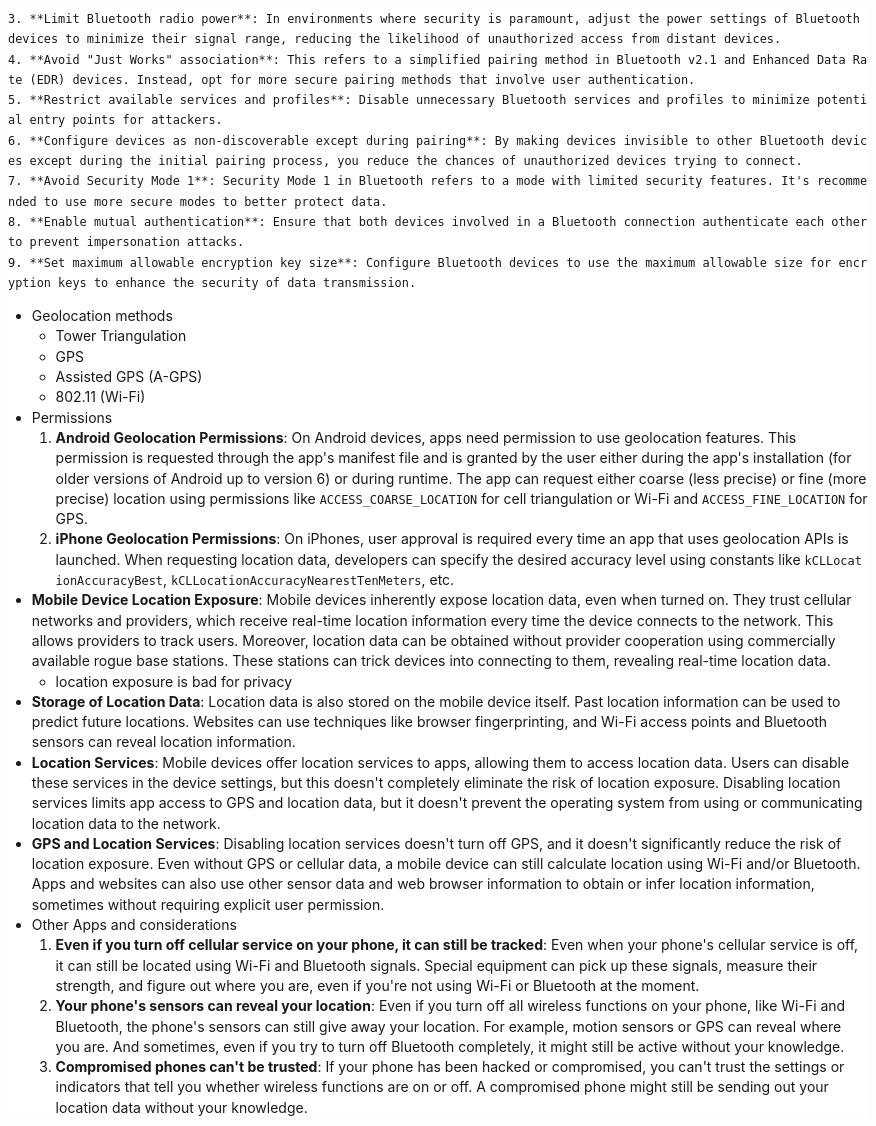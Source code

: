 	3. **Limit Bluetooth radio power**: In environments where security is paramount, adjust the power settings of Bluetooth devices to minimize their signal range, reducing the likelihood of unauthorized access from distant devices.
	4. **Avoid "Just Works" association**: This refers to a simplified pairing method in Bluetooth v2.1 and Enhanced Data Rate (EDR) devices. Instead, opt for more secure pairing methods that involve user authentication.
	5. **Restrict available services and profiles**: Disable unnecessary Bluetooth services and profiles to minimize potential entry points for attackers.
	6. **Configure devices as non-discoverable except during pairing**: By making devices invisible to other Bluetooth devices except during the initial pairing process, you reduce the chances of unauthorized devices trying to connect.
	7. **Avoid Security Mode 1**: Security Mode 1 in Bluetooth refers to a mode with limited security features. It's recommended to use more secure modes to better protect data.
	8. **Enable mutual authentication**: Ensure that both devices involved in a Bluetooth connection authenticate each other to prevent impersonation attacks.
	9. **Set maximum allowable encryption key size**: Configure Bluetooth devices to use the maximum allowable size for encryption keys to enhance the security of data transmission.
- Geolocation methods
	- Tower Triangulation
	- GPS
	- Assisted GPS (A-GPS)
	- 802.11 (Wi-Fi)
- Permissions
	1. **Android Geolocation Permissions**: On Android devices, apps need permission to use geolocation features. This permission is requested through the app's manifest file and is granted by the user either during the app's installation (for older versions of Android up to version 6) or during runtime. The app can request either coarse (less precise) or fine (more precise) location using permissions like `ACCESS_COARSE_LOCATION` for cell triangulation or Wi-Fi and `ACCESS_FINE_LOCATION` for GPS.
	2. **iPhone Geolocation Permissions**: On iPhones, user approval is required every time an app that uses geolocation APIs is launched. When requesting location data, developers can specify the desired accuracy level using constants like `kCLLocationAccuracyBest`, `kCLLocationAccuracyNearestTenMeters`, etc.
- **Mobile Device Location Exposure**: Mobile devices inherently expose location data, even when turned on. They trust cellular networks and providers, which receive real-time location information every time the device connects to the network. This allows providers to track users. Moreover, location data can be obtained without provider cooperation using commercially available rogue base stations. These stations can trick devices into connecting to them, revealing real-time location data.
	- location exposure is bad for privacy 
-  **Storage of Location Data**: Location data is also stored on the mobile device itself. Past location information can be used to predict future locations. Websites can use techniques like browser fingerprinting, and Wi-Fi access points and Bluetooth sensors can reveal location information.
- **Location Services**: Mobile devices offer location services to apps, allowing them to access location data. Users can disable these services in the device settings, but this doesn't completely eliminate the risk of location exposure. Disabling location services limits app access to GPS and location data, but it doesn't prevent the operating system from using or communicating location data to the network.
- **GPS and Location Services**: Disabling location services doesn't turn off GPS, and it doesn't significantly reduce the risk of location exposure. Even without GPS or cellular data, a mobile device can still calculate location using Wi-Fi and/or Bluetooth. Apps and websites can also use other sensor data and web browser information to obtain or infer location information, sometimes without requiring explicit user permission.
- Other Apps and considerations
	1. **Even if you turn off cellular service on your phone, it can still be tracked**: Even when your phone's cellular service is off, it can still be located using Wi-Fi and Bluetooth signals. Special equipment can pick up these signals, measure their strength, and figure out where you are, even if you're not using Wi-Fi or Bluetooth at the moment.
	2. **Your phone's sensors can reveal your location**: Even if you turn off all wireless functions on your phone, like Wi-Fi and Bluetooth, the phone's sensors can still give away your location. For example, motion sensors or GPS can reveal where you are. And sometimes, even if you try to turn off Bluetooth completely, it might still be active without your knowledge.
	3. **Compromised phones can't be trusted**: If your phone has been hacked or compromised, you can't trust the settings or indicators that tell you whether wireless functions are on or off. A compromised phone might still be sending out your location data without your knowledge.
